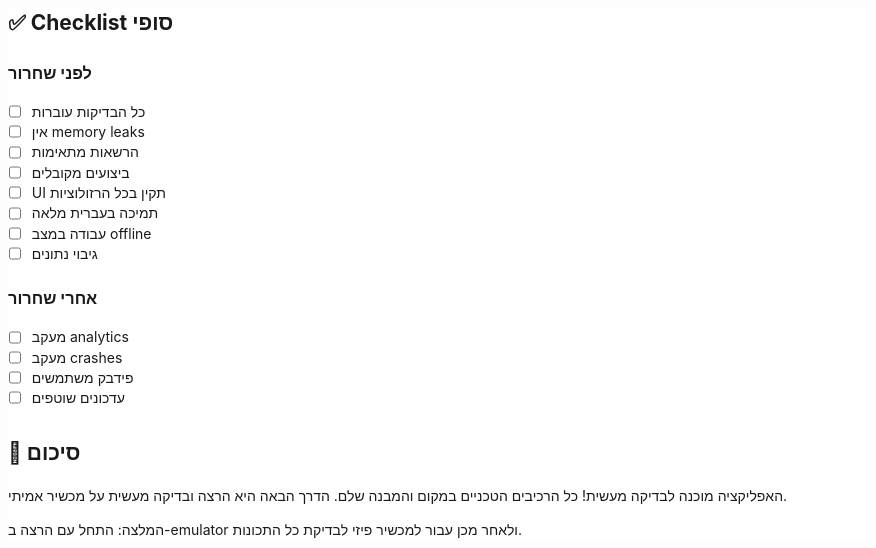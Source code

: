 ## ✅ Checklist סופי

### לפני שחרור
- [ ] כל הבדיקות עוברות
- [ ] אין memory leaks
- [ ] הרשאות מתאימות
- [ ] ביצועים מקובלים
- [ ] UI תקין בכל הרזולוציות
- [ ] תמיכה בעברית מלאה
- [ ] עבודה במצב offline
- [ ] גיבוי נתונים

### אחרי שחרור
- [ ] מעקב analytics
- [ ] מעקב crashes
- [ ] פידבק משתמשים
- [ ] עדכונים שוטפים

## 🎊 סיכום

האפליקציה מוכנה לבדיקה מעשית! כל הרכיבים הטכניים במקום והמבנה שלם.
הדרך הבאה היא הרצה ובדיקה מעשית על מכשיר אמיתי.

המלצה: התחל עם הרצה ב-emulator ולאחר מכן עבור למכשיר פיזי לבדיקת כל התכונות.
